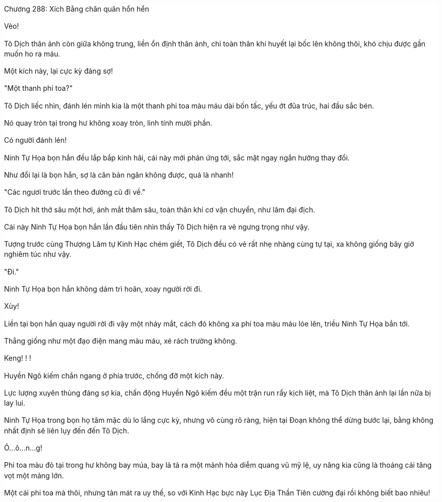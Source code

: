 




Chương 288: Xích Bằng chân quân hổn hển


Vèo!

Tô Dịch thân ảnh còn giữa không trung, liền ổn định thân ảnh, chỉ toàn thân khí huyết lại bốc lên không thôi, khó chịu được gần muốn ho ra máu.

Một kích này, lại cực kỳ đáng sợ!

"Một thanh phi toa?"

Tô Dịch liếc nhìn, đánh lén mình kia là một thanh phi toa màu máu dài bốn tấc, yếu ớt đũa trúc, hai đầu sắc bén.

Nó quay tròn tại trong hư không xoay tròn, linh tính mười phần.

Có người đánh lén!

Ninh Tự Họa bọn hắn đều lắp bắp kinh hãi, cái này mới phản ứng tới, sắc mặt ngay ngắn hướng thay đổi.

Như đổi lại là bọn hắn, sợ là căn bản ngăn không được, quá là nhanh!

"Các ngươi trước lần theo đường cũ đi về."

Tô Dịch hít thở sâu một hơi, ánh mắt thâm sâu, toàn thân khí cơ vận chuyển, như lâm đại địch.

Cái này Ninh Tự Họa bọn hắn lần đầu tiên nhìn thấy Tô Dịch hiện ra vẻ ngưng trọng như vậy.

Tượng trước cùng Thượng Lâm tự Kinh Hạc chém giết, Tô Dịch đều có vẻ rất nhẹ nhàng cùng tự tại, xa không giống bây giờ nghiêm túc như vậy.

"Đi."

Ninh Tự Họa bọn hắn không dám trì hoãn, xoay người rời đi.

Xùy!

Liền tại bọn hắn quay người rời đi vậy một nháy mắt, cách đó không xa phi toa màu máu lóe lên, triều Ninh Tự Họa bắn tới.

Thẳng giống như một đạo điện mang màu máu, xé rách trường không.

Keng! ! !

Huyền Ngô kiếm chắn ngang ở phía trước, chống đỡ một kích này.

Lực lượng xuyên thủng đáng sợ kia, chấn động Huyền Ngô kiếm đều một trận run rẩy kịch liệt, mà Tô Dịch thân ảnh lại lần nữa bị lay lui.

Ninh Tự Họa trong bọn họ tâm mặc dù lo lắng cực kỳ, nhưng vô cùng rõ ràng, hiện tại Đoạn không thể dừng bước lại, bằng không nhất định sẽ liên lụy đến đến Tô Dịch.

Ô...ô...n...g!

Phi toa màu đỏ tại trong hư không bay múa, bay lả tả ra một mảnh hỏa diễm quang vũ mỹ lệ, uy năng kia cũng là thoáng cái tăng vọt một mảng lớn.

Một cái phi toa mà thôi, nhưng tản mát ra uy thế, so với Kinh Hạc bực này Lục Địa Thần Tiên cường đại rồi không biết bao nhiêu!
